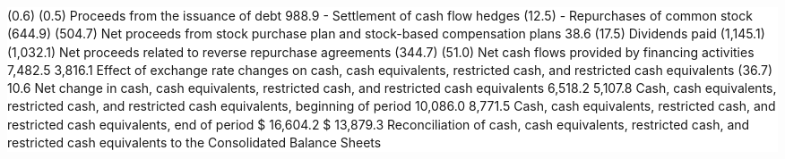 <td>(0.6)</td>
<td>(0.5)</td>
</tr>
<tr>
<td>Proceeds from the issuance of debt</td>
<td>988.9</td>
<td>-</td>
</tr>
<tr>
<td>Settlement of cash flow hedges</td>
<td>(12.5)</td>
<td>-</td>
</tr>
<tr>
<td>Repurchases of common stock</td>
<td>(644.9)</td>
<td>(504.7)</td>
</tr>
<tr>
<td>Net proceeds from stock purchase plan and stock-based compensation plans</td>
<td>38.6</td>
<td>(17.5)</td>
</tr>
<tr>
<td>Dividends paid</td>
<td>(1,145.1)</td>
<td>(1,032.1)</td>
</tr>
<tr>
<td>Net proceeds related to reverse repurchase agreements</td>
<td>(344.7)</td>
<td>(51.0)</td>
</tr>
<tr>
<td>Net cash flows provided by financing activities</td>
<td>7,482.5</td>
<td>3,816.1</td>
</tr>
<tr>
<td>Effect of exchange rate changes on cash, cash equivalents, restricted cash, and restricted cash equivalents</td>
<td>(36.7)</td>
<td>10.6</td>
</tr>
<tr>
<td>Net change in cash, cash equivalents, restricted cash, and restricted cash equivalents</td>
<td>6,518.2</td>
<td>5,107.8</td>
</tr>
<tr>
<td>Cash, cash equivalents, restricted cash, and restricted cash equivalents, beginning of period</td>
<td>10,086.0</td>
<td>8,771.5</td>
</tr>
<tr>
<td>Cash, cash equivalents, restricted cash, and restricted cash equivalents, end of period</td>
<td>$ 16,604.2</td>
<td>$ 13,879.3</td>
</tr>
<tr>
<td>Reconciliation of cash, cash equivalents, restricted cash, and restricted cash equivalents to the Consolidated Balance Sheets</td>
<td></td>